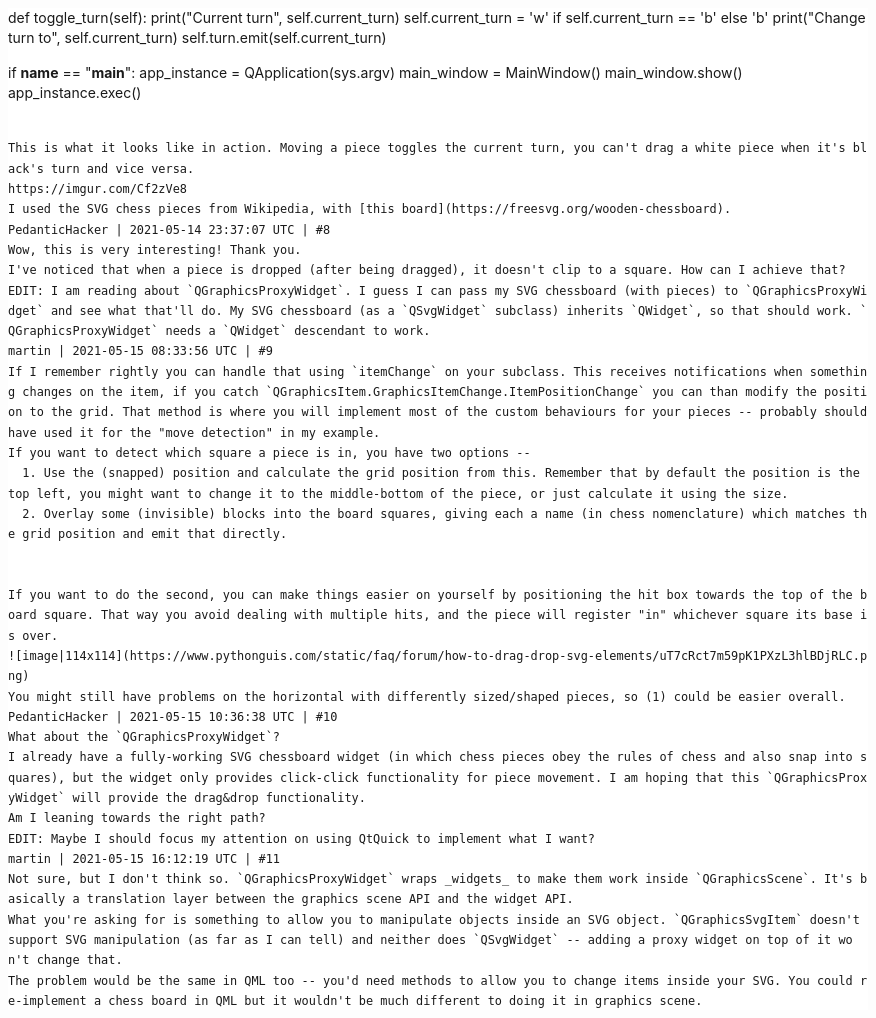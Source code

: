  def toggle_turn(self):
    print("Current turn", self.current_turn)
    self.current_turn = 'w' if self.current_turn == 'b' else 'b'
    print("Change turn to", self.current_turn)
    self.turn.emit(self.current_turn)

if __name__ == "__main__":
  app_instance = QApplication(sys.argv)
  main_window = MainWindow()
  main_window.show()
  app_instance.exec()

```

This is what it looks like in action. Moving a piece toggles the current turn, you can't drag a white piece when it's black's turn and vice versa.
https://imgur.com/Cf2zVe8
I used the SVG chess pieces from Wikipedia, with [this board](https://freesvg.org/wooden-chessboard).
PedanticHacker | 2021-05-14 23:37:07 UTC | #8
Wow, this is very interesting! Thank you.
I've noticed that when a piece is dropped (after being dragged), it doesn't clip to a square. How can I achieve that?
EDIT: I am reading about `QGraphicsProxyWidget`. I guess I can pass my SVG chessboard (with pieces) to `QGraphicsProxyWidget` and see what that'll do. My SVG chessboard (as a `QSvgWidget` subclass) inherits `QWidget`, so that should work. `QGraphicsProxyWidget` needs a `QWidget` descendant to work.
martin | 2021-05-15 08:33:56 UTC | #9
If I remember rightly you can handle that using `itemChange` on your subclass. This receives notifications when something changes on the item, if you catch `QGraphicsItem.GraphicsItemChange.ItemPositionChange` you can than modify the position to the grid. That method is where you will implement most of the custom behaviours for your pieces -- probably should have used it for the "move detection" in my example.
If you want to detect which square a piece is in, you have two options --
  1. Use the (snapped) position and calculate the grid position from this. Remember that by default the position is the top left, you might want to change it to the middle-bottom of the piece, or just calculate it using the size.
  2. Overlay some (invisible) blocks into the board squares, giving each a name (in chess nomenclature) which matches the grid position and emit that directly.


If you want to do the second, you can make things easier on yourself by positioning the hit box towards the top of the board square. That way you avoid dealing with multiple hits, and the piece will register "in" whichever square its base is over.
![image|114x114](https://www.pythonguis.com/static/faq/forum/how-to-drag-drop-svg-elements/uT7cRct7m59pK1PXzL3hlBDjRLC.png)
You might still have problems on the horizontal with differently sized/shaped pieces, so (1) could be easier overall.
PedanticHacker | 2021-05-15 10:36:38 UTC | #10
What about the `QGraphicsProxyWidget`?
I already have a fully-working SVG chessboard widget (in which chess pieces obey the rules of chess and also snap into squares), but the widget only provides click-click functionality for piece movement. I am hoping that this `QGraphicsProxyWidget` will provide the drag&drop functionality.
Am I leaning towards the right path?
EDIT: Maybe I should focus my attention on using QtQuick to implement what I want?
martin | 2021-05-15 16:12:19 UTC | #11
Not sure, but I don't think so. `QGraphicsProxyWidget` wraps _widgets_ to make them work inside `QGraphicsScene`. It's basically a translation layer between the graphics scene API and the widget API.
What you're asking for is something to allow you to manipulate objects inside an SVG object. `QGraphicsSvgItem` doesn't support SVG manipulation (as far as I can tell) and neither does `QSvgWidget` -- adding a proxy widget on top of it won't change that.
The problem would be the same in QML too -- you'd need methods to allow you to change items inside your SVG. You could re-implement a chess board in QML but it wouldn't be much different to doing it in graphics scene.
```